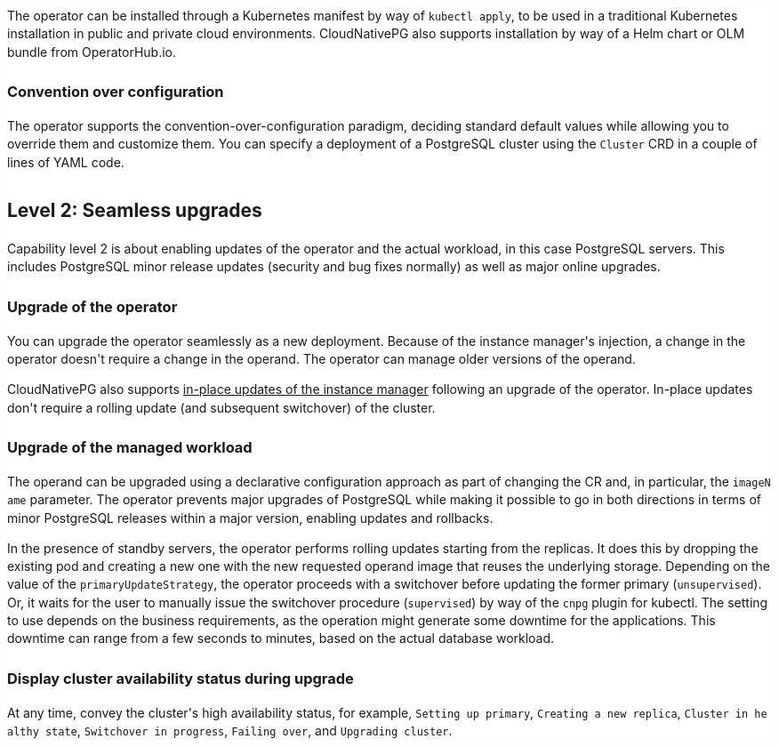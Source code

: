 The operator can be installed through a Kubernetes manifest by way of `kubectl
apply`, to be used in a traditional Kubernetes installation in public
and private cloud environments. CloudNativePG also supports
installation by way of a Helm chart or OLM bundle from OperatorHub.io.

### Convention over configuration

The operator supports the convention-over-configuration paradigm, deciding
standard default values while allowing you to override them and customize
them. You can specify a deployment of a PostgreSQL cluster using
the `Cluster` CRD in a couple of lines of YAML code.

## Level 2: Seamless upgrades

Capability level 2 is about enabling updates of the operator and the actual
workload, in this case PostgreSQL servers. This includes PostgreSQL minor
release updates (security and bug fixes normally) as well as major online
upgrades.

### Upgrade of the operator

You can upgrade the operator seamlessly as a new deployment. Because of the instance
manager's injection, a change in the
operator doesn't require a change in the operand. 
The operator can manage older versions of the operand.

CloudNativePG also supports [in-place updates of the instance manager](installation_upgrade.md#in-place-updates-of-the-instance-manager)
following an upgrade of the operator. In-place updates don't require a rolling
update (and subsequent switchover) of the cluster.

### Upgrade of the managed workload

The operand can be upgraded using a declarative configuration approach as
part of changing the CR and, in particular, the `imageName` parameter. The
operator prevents major upgrades of PostgreSQL while making it possible to go
in both directions in terms of minor PostgreSQL releases within a major
version, enabling updates and rollbacks.

In the presence of standby servers, the operator performs rolling updates
starting from the replicas. It does this by dropping the existing pod and creating a new
one with the new requested operand image that reuses the underlying storage.
Depending on the value of the `primaryUpdateStrategy`, the operator proceeds
with a switchover before updating the former primary (`unsupervised`). Or, it waits
for the user to manually issue the switchover procedure (`supervised`) by way of the
`cnpg` plugin for kubectl.
The setting to use depends on the business requirements, as the operation
might generate some downtime for the applications. This downtime can range from a few seconds to
minutes, based on the actual database workload.

### Display cluster availability status during upgrade

At any time, convey the cluster's high availability status, for example,
`Setting up primary`, `Creating a new replica`, `Cluster in healthy state`,
`Switchover in progress`, `Failing over`, and `Upgrading cluster`.
